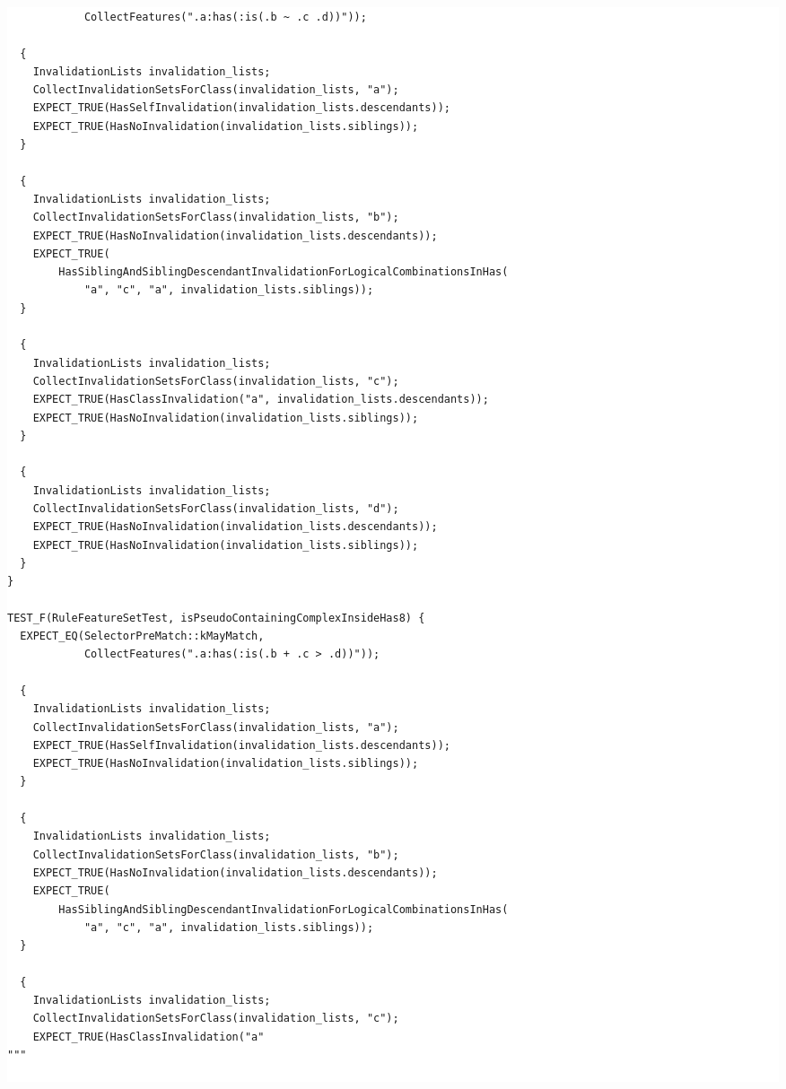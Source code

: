 ```
            CollectFeatures(".a:has(:is(.b ~ .c .d))"));

  {
    InvalidationLists invalidation_lists;
    CollectInvalidationSetsForClass(invalidation_lists, "a");
    EXPECT_TRUE(HasSelfInvalidation(invalidation_lists.descendants));
    EXPECT_TRUE(HasNoInvalidation(invalidation_lists.siblings));
  }

  {
    InvalidationLists invalidation_lists;
    CollectInvalidationSetsForClass(invalidation_lists, "b");
    EXPECT_TRUE(HasNoInvalidation(invalidation_lists.descendants));
    EXPECT_TRUE(
        HasSiblingAndSiblingDescendantInvalidationForLogicalCombinationsInHas(
            "a", "c", "a", invalidation_lists.siblings));
  }

  {
    InvalidationLists invalidation_lists;
    CollectInvalidationSetsForClass(invalidation_lists, "c");
    EXPECT_TRUE(HasClassInvalidation("a", invalidation_lists.descendants));
    EXPECT_TRUE(HasNoInvalidation(invalidation_lists.siblings));
  }

  {
    InvalidationLists invalidation_lists;
    CollectInvalidationSetsForClass(invalidation_lists, "d");
    EXPECT_TRUE(HasNoInvalidation(invalidation_lists.descendants));
    EXPECT_TRUE(HasNoInvalidation(invalidation_lists.siblings));
  }
}

TEST_F(RuleFeatureSetTest, isPseudoContainingComplexInsideHas8) {
  EXPECT_EQ(SelectorPreMatch::kMayMatch,
            CollectFeatures(".a:has(:is(.b + .c > .d))"));

  {
    InvalidationLists invalidation_lists;
    CollectInvalidationSetsForClass(invalidation_lists, "a");
    EXPECT_TRUE(HasSelfInvalidation(invalidation_lists.descendants));
    EXPECT_TRUE(HasNoInvalidation(invalidation_lists.siblings));
  }

  {
    InvalidationLists invalidation_lists;
    CollectInvalidationSetsForClass(invalidation_lists, "b");
    EXPECT_TRUE(HasNoInvalidation(invalidation_lists.descendants));
    EXPECT_TRUE(
        HasSiblingAndSiblingDescendantInvalidationForLogicalCombinationsInHas(
            "a", "c", "a", invalidation_lists.siblings));
  }

  {
    InvalidationLists invalidation_lists;
    CollectInvalidationSetsForClass(invalidation_lists, "c");
    EXPECT_TRUE(HasClassInvalidation("a"
"""


```